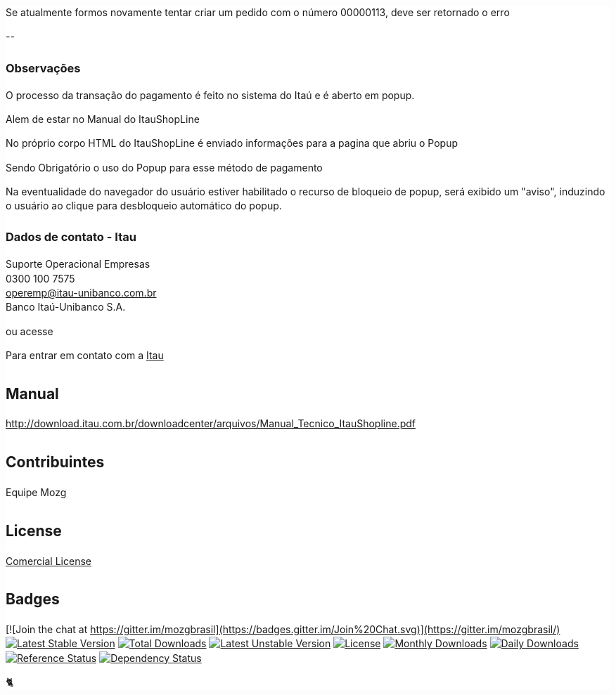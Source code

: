 Se atualmente formos novamente tentar criar um pedido com o número 00000113, deve ser retornado o erro

--

### Observações

O processo da transação do pagamento é feito no sistema do Itaú e é aberto em popup.

Alem de estar no Manual do ItauShopLine

No próprio corpo HTML do ItauShopLine é enviado informações para a pagina que abriu o Popup

Sendo Obrigatório o uso do Popup para esse método de pagamento

Na eventualidade do navegador do usuário estiver habilitado o recurso de bloqueio de popup, será exibido um "aviso", induzindo o usuário ao clique para desbloqueio automático do popup.

### Dados de contato - Itau

Suporte Operacional Empresas  
0300 100 7575  
operemp@itau-unibanco.com.br  
Banco Itaú-Unibanco S.A.

ou acesse

Para entrar em contato com a [Itau][contact-itau]

## Manual

http://download.itau.com.br/downloadcenter/arquivos/Manual_Tecnico_ItauShopline.pdf

## Contribuintes

Equipe Mozg

## License

[Comercial License](LICENSE.txt)

## Badges

[![Join the chat at https://gitter.im/mozgbrasil](https://badges.gitter.im/Join%20Chat.svg)](https://gitter.im/mozgbrasil/)
[![Latest Stable Version](https://poser.pugx.org/mozgbrasil/magento-itau-php_56/v/stable)](https://packagist.org/packages/mozgbrasil/magento-itau-php_56)
[![Total Downloads](https://poser.pugx.org/mozgbrasil/magento-itau-php_56/downloads)](https://packagist.org/packages/mozgbrasil/magento-itau-php_56)
[![Latest Unstable Version](https://poser.pugx.org/mozgbrasil/magento-itau-php_56/v/unstable)](https://packagist.org/packages/mozgbrasil/magento-itau-php_56)
[![License](https://poser.pugx.org/mozgbrasil/magento-itau-php_56/license)](https://packagist.org/packages/mozgbrasil/magento-itau-php_56)
[![Monthly Downloads](https://poser.pugx.org/mozgbrasil/magento-itau-php_56/d/monthly)](https://packagist.org/packages/mozgbrasil/magento-itau-php_56)
[![Daily Downloads](https://poser.pugx.org/mozgbrasil/magento-itau-php_56/d/daily)](https://packagist.org/packages/mozgbrasil/magento-itau-php_56)
[![Reference Status](https://www.versioneye.com/php/mozgbrasil:magento-itau-php_56/reference_badge.svg?style=flat-square)](https://www.versioneye.com/php/mozgbrasil:magento-itau-php_56/references)
[![Dependency Status](https://www.versioneye.com/php/mozgbrasil:magento-itau-php_56/1.0.0/badge?style=flat-square)](https://www.versioneye.com/php/mozgbrasil:magento-itau-php_56/1.0.0)

:cat2:


[checkmark]: https://raw.githubusercontent.com/mozgbrasil/mozgbrasil.github.io/master/assets/images/logos/logo_32_32.png "MOZG"
[url-method]: https://www.itau.com.br/empresas/recebimentos/shopline/
[requerimentos]: http://mozgbrasil.github.io/requerimentos/
[contact-itau]: https://www.itau.com.br/empresas/
[tickets]: https://cerebrum.freshdesk.com/support/tickets/new
[preco]: http://www.cerebrum.com.br/preco/
[getcomposer]: https://getcomposer.org/
[uninstall-mods]: https://getcomposer.org/doc/03-cli.md#remove
[artigo-composer]: http://mozg.com.br/ubuntu/composer
[ioncube-loader]: http://www.ioncube.com/loaders.php
[acordo]: http://mozg.com.br/acordo-licenca-usuario-final/